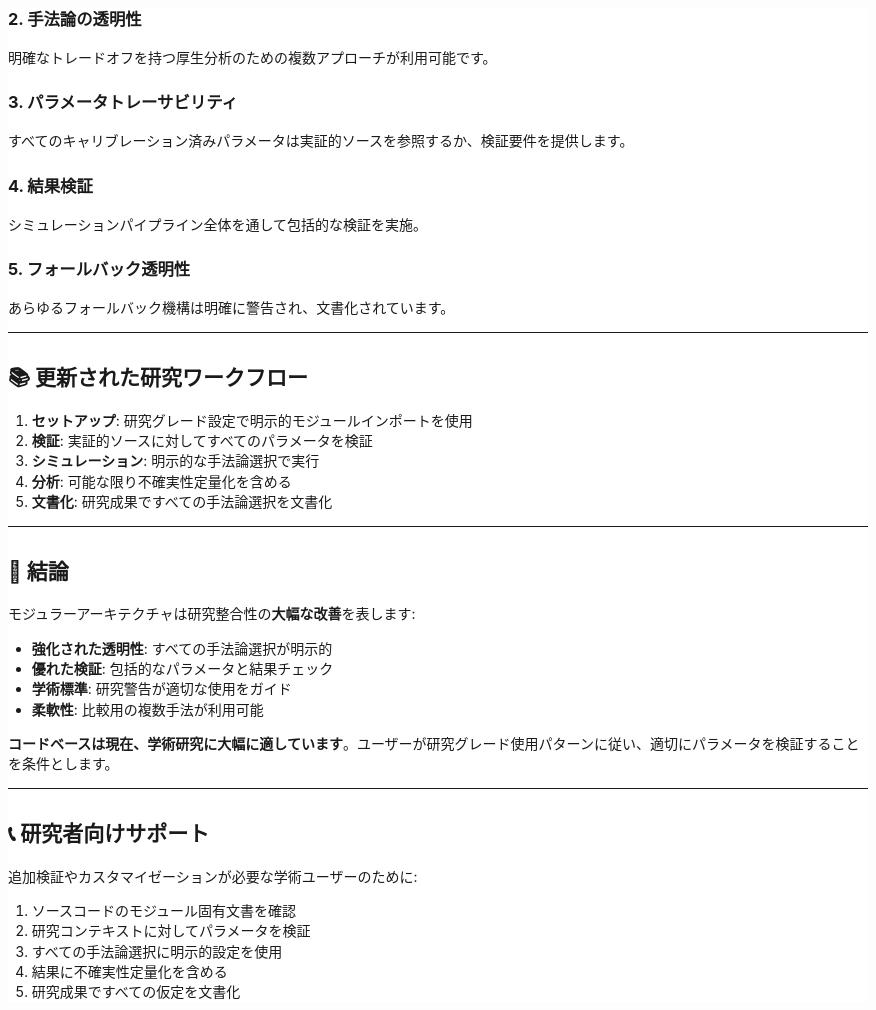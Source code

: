 ### 2. **手法論の透明性**
明確なトレードオフを持つ厚生分析のための複数アプローチが利用可能です。

### 3. **パラメータトレーサビリティ**
すべてのキャリブレーション済みパラメータは実証的ソースを参照するか、検証要件を提供します。

### 4. **結果検証**
シミュレーションパイプライン全体を通して包括的な検証を実施。

### 5. **フォールバック透明性**
あらゆるフォールバック機構は明確に警告され、文書化されています。

---

## 📚 更新された研究ワークフロー

1. **セットアップ**: 研究グレード設定で明示的モジュールインポートを使用
2. **検証**: 実証的ソースに対してすべてのパラメータを検証
3. **シミュレーション**: 明示的な手法論選択で実行
4. **分析**: 可能な限り不確実性定量化を含める
5. **文書化**: 研究成果ですべての手法論選択を文書化

---

## 🎯 結論

モジュラーアーキテクチャは研究整合性の**大幅な改善**を表します:

- **強化された透明性**: すべての手法論選択が明示的
- **優れた検証**: 包括的なパラメータと結果チェック
- **学術標準**: 研究警告が適切な使用をガイド
- **柔軟性**: 比較用の複数手法が利用可能

**コードベースは現在、学術研究に大幅に適しています**。ユーザーが研究グレード使用パターンに従い、適切にパラメータを検証することを条件とします。

---

## 📞 研究者向けサポート

追加検証やカスタマイゼーションが必要な学術ユーザーのために:

1. ソースコードのモジュール固有文書を確認
2. 研究コンテキストに対してパラメータを検証
3. すべての手法論選択に明示的設定を使用
4. 結果に不確実性定量化を含める
5. 研究成果ですべての仮定を文書化